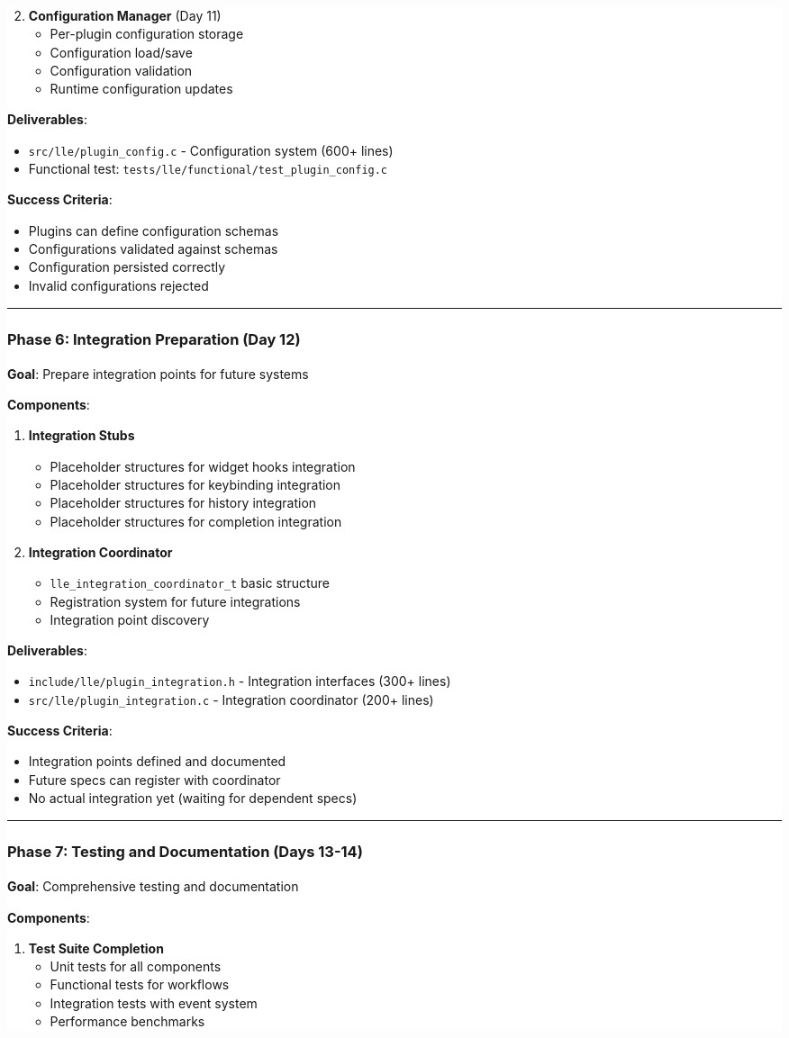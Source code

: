 2. **Configuration Manager** (Day 11)
   - Per-plugin configuration storage
   - Configuration load/save
   - Configuration validation
   - Runtime configuration updates

**Deliverables**:
- `src/lle/plugin_config.c` - Configuration system (600+ lines)
- Functional test: `tests/lle/functional/test_plugin_config.c`

**Success Criteria**:
- Plugins can define configuration schemas
- Configurations validated against schemas
- Configuration persisted correctly
- Invalid configurations rejected

---

### Phase 6: Integration Preparation (Day 12)

**Goal**: Prepare integration points for future systems

**Components**:
1. **Integration Stubs**
   - Placeholder structures for widget hooks integration
   - Placeholder structures for keybinding integration
   - Placeholder structures for history integration
   - Placeholder structures for completion integration
   
2. **Integration Coordinator**
   - `lle_integration_coordinator_t` basic structure
   - Registration system for future integrations
   - Integration point discovery

**Deliverables**:
- `include/lle/plugin_integration.h` - Integration interfaces (300+ lines)
- `src/lle/plugin_integration.c` - Integration coordinator (200+ lines)

**Success Criteria**:
- Integration points defined and documented
- Future specs can register with coordinator
- No actual integration yet (waiting for dependent specs)

---

### Phase 7: Testing and Documentation (Days 13-14)

**Goal**: Comprehensive testing and documentation

**Components**:
1. **Test Suite Completion**
   - Unit tests for all components
   - Functional tests for workflows
   - Integration tests with event system
   - Performance benchmarks
   